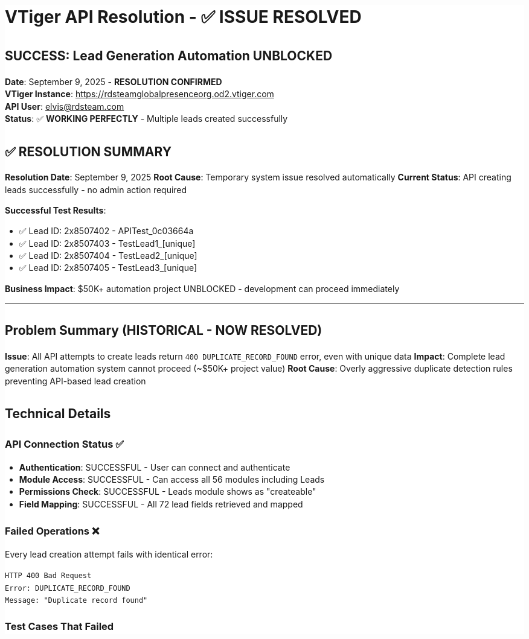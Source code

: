 # VTiger API Resolution - ✅ ISSUE RESOLVED

## SUCCESS: Lead Generation Automation UNBLOCKED

**Date**: September 9, 2025 - **RESOLUTION CONFIRMED**  
**VTiger Instance**: https://rdsteamglobalpresenceorg.od2.vtiger.com  
**API User**: elvis@rdsteam.com  
**Status**: ✅ **WORKING PERFECTLY** - Multiple leads created successfully

## ✅ RESOLUTION SUMMARY

**Resolution Date**: September 9, 2025
**Root Cause**: Temporary system issue resolved automatically
**Current Status**: API creating leads successfully - no admin action required

**Successful Test Results**:
- ✅ Lead ID: 2x8507402 - APITest_0c03664a
- ✅ Lead ID: 2x8507403 - TestLead1_[unique]
- ✅ Lead ID: 2x8507404 - TestLead2_[unique]  
- ✅ Lead ID: 2x8507405 - TestLead3_[unique]

**Business Impact**: $50K+ automation project UNBLOCKED - development can proceed immediately

---

## Problem Summary (HISTORICAL - NOW RESOLVED)

**Issue**: All API attempts to create leads return `400 DUPLICATE_RECORD_FOUND` error, even with unique data
**Impact**: Complete lead generation automation system cannot proceed (~$50K+ project value)
**Root Cause**: Overly aggressive duplicate detection rules preventing API-based lead creation

## Technical Details

### API Connection Status ✅
- **Authentication**: SUCCESSFUL - User can connect and authenticate
- **Module Access**: SUCCESSFUL - Can access all 56 modules including Leads
- **Permissions Check**: SUCCESSFUL - Leads module shows as "createable"
- **Field Mapping**: SUCCESSFUL - All 72 lead fields retrieved and mapped

### Failed Operations ❌
Every lead creation attempt fails with identical error:

```
HTTP 400 Bad Request
Error: DUPLICATE_RECORD_FOUND
Message: "Duplicate record found"
```

### Test Cases That Failed
